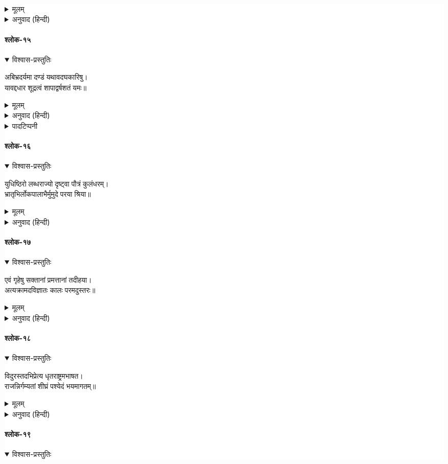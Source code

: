 <details><summary>मूलम्</summary></details>

<details><summary>अनुवाद (हिन्दी)</summary></details>

#### श्लोक-१५


<details open><summary>विश्वास-प्रस्तुतिः</summary>

अबिभ्रदर्यमा दण्डं यथावदघकारिषु।  
यावद्दधार शूद्रत्वं शापाद्वर्षशतं यमः॥
</details>

<details><summary>मूलम्</summary></details>

<details><summary>अनुवाद (हिन्दी)</summary></details>

<details><summary>पादटिप्पनी</summary></details>

#### श्लोक-१६


<details open><summary>विश्वास-प्रस्तुतिः</summary>

युधिष्ठिरो लब्धराज्यो दृष्ट्वा पौत्रं कुलंधरम्।  
भ्रातृभिर्लोकपालाभैर्मुमुदे परया श्रिया॥
</details>

<details><summary>मूलम्</summary></details>

<details><summary>अनुवाद (हिन्दी)</summary></details>

#### श्लोक-१७


<details open><summary>विश्वास-प्रस्तुतिः</summary>

एवं गृहेषु सक्तानां प्रमत्तानां तदीहया।  
अत्यक्रामदविज्ञातः कालः परमदुस्तरः॥
</details>

<details><summary>मूलम्</summary></details>

<details><summary>अनुवाद (हिन्दी)</summary></details>

#### श्लोक-१८


<details open><summary>विश्वास-प्रस्तुतिः</summary>

विदुरस्तदभिप्रेत्य धृतराष्ट्रमभाषत।  
राजन्निर्गम्यतां शीघ्रं पश्येदं भयमागतम्॥
</details>

<details><summary>मूलम्</summary></details>

<details><summary>अनुवाद (हिन्दी)</summary></details>

#### श्लोक-१९


<details open><summary>विश्वास-प्रस्तुतिः</summary>
